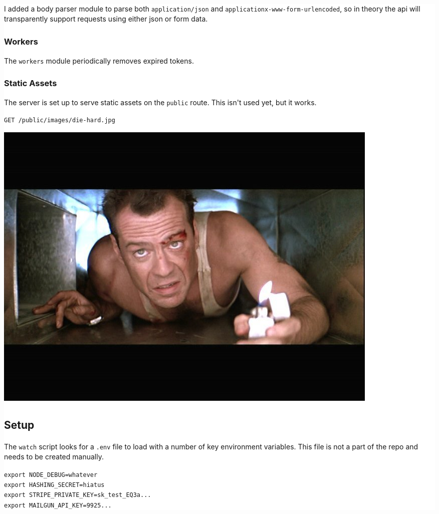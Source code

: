 I added a body parser module to parse both `application/json` and `applicationx-www-form-urlencoded`, so in theory the api will transparently support requests using either json or form data.

### Workers

The `workers` module periodically removes expired tokens.

### Static Assets

The server is set up to serve static assets on the `public` route. This isn't used yet, but it works.

```
GET /public/images/die-hard.jpg
```

![John McClane in a duct with a lighter](/public/images/die-hard.jpg "Die Hard")

## Setup

The `watch` script looks for a `.env` file to load with a number of key environment variables. This file is not a part of the repo and needs to be created manually.

```
export NODE_DEBUG=whatever
export HASHING_SECRET=hiatus
export STRIPE_PRIVATE_KEY=sk_test_EQ3a...
export MAILGUN_API_KEY=9925...
```
